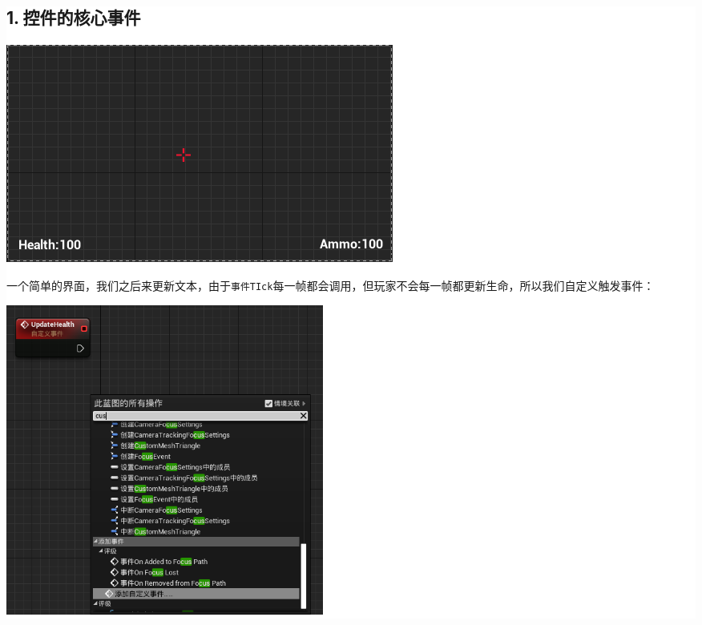 ## 1. 控件的核心事件

![image-20210109132820787](初识UMG.assets/image-20210109132820787.png)

一个简单的界面，我们之后来更新文本，由于`事件TIck`每一帧都会调用，但玩家不会每一帧都更新生命，所以我们自定义触发事件：

<img src="初识UMG.assets/image-20210109133018057.png" alt="image-20210109133018057" style="zoom:67%;" />
